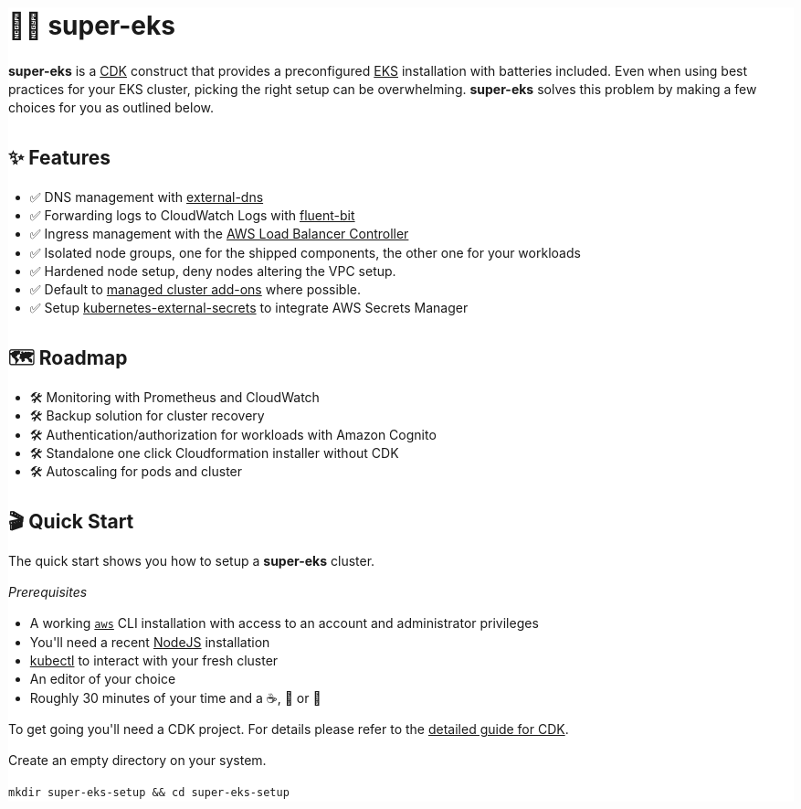 # :superhero_woman: super-eks

**super-eks** is a [CDK]((github.com/aws-cdk/cdk)) construct that provides a preconfigured [EKS](https://aws.amazon.com/eks/) installation with batteries included.
Even when using best practices for your EKS cluster, picking the right setup can be overwhelming.
**super-eks** solves this problem by making a few choices for you as outlined below.

## :sparkles: Features

* :white_check_mark: DNS management with [external-dns](https://github.com/kubernetes-sigs/external-dns)
* :white_check_mark: Forwarding logs to CloudWatch Logs with [fluent-bit](https://github.com/aws/aws-for-fluent-bit)
* :white_check_mark: Ingress management with the [AWS Load Balancer Controller](https://github.com/kubernetes-sigs/aws-load-balancer-controller)
* :white_check_mark: Isolated node groups, one for the shipped components, the other one for your workloads
* :white_check_mark: Hardened node setup, deny nodes altering the VPC setup.
* :white_check_mark: Default to [managed cluster add-ons](https://docs.aws.amazon.com/eks/latest/userguide/update-cluster.html#update-cluster-add-ons) where possible.
* :white_check_mark: Setup [kubernetes-external-secrets](https://github.com/external-secrets/kubernetes-external-secrets) to integrate AWS Secrets Manager

## :world_map: Roadmap

* :hammer_and_wrench: Monitoring with Prometheus and CloudWatch
* :hammer_and_wrench: Backup solution for cluster recovery
* :hammer_and_wrench: Authentication/authorization for workloads with Amazon Cognito
* :hammer_and_wrench: Standalone one click Cloudformation installer without CDK
* :hammer_and_wrench: Autoscaling for pods and cluster

## :clapper: Quick Start

The quick start shows you how to setup a **super-eks** cluster.

*Prerequisites*

* A working [`aws`](https://aws.amazon.com/cli/) CLI installation with access to an account and administrator privileges
* You'll need a recent [NodeJS](https://nodejs.org) installation
* [kubectl](https://kubernetes.io/docs/tasks/tools/install-kubectl/) to interact with your fresh cluster
* An editor of your choice
* Roughly 30 minutes of your time and a :coffee:, :tea: or :beverage_box:

To get going you'll need a CDK project. For details please refer to the [detailed guide for CDK](https://docs.aws.amazon.com/cdk/latest/guide/hello_world.html).

Create an empty directory on your system.

```
mkdir super-eks-setup && cd super-eks-setup
```
